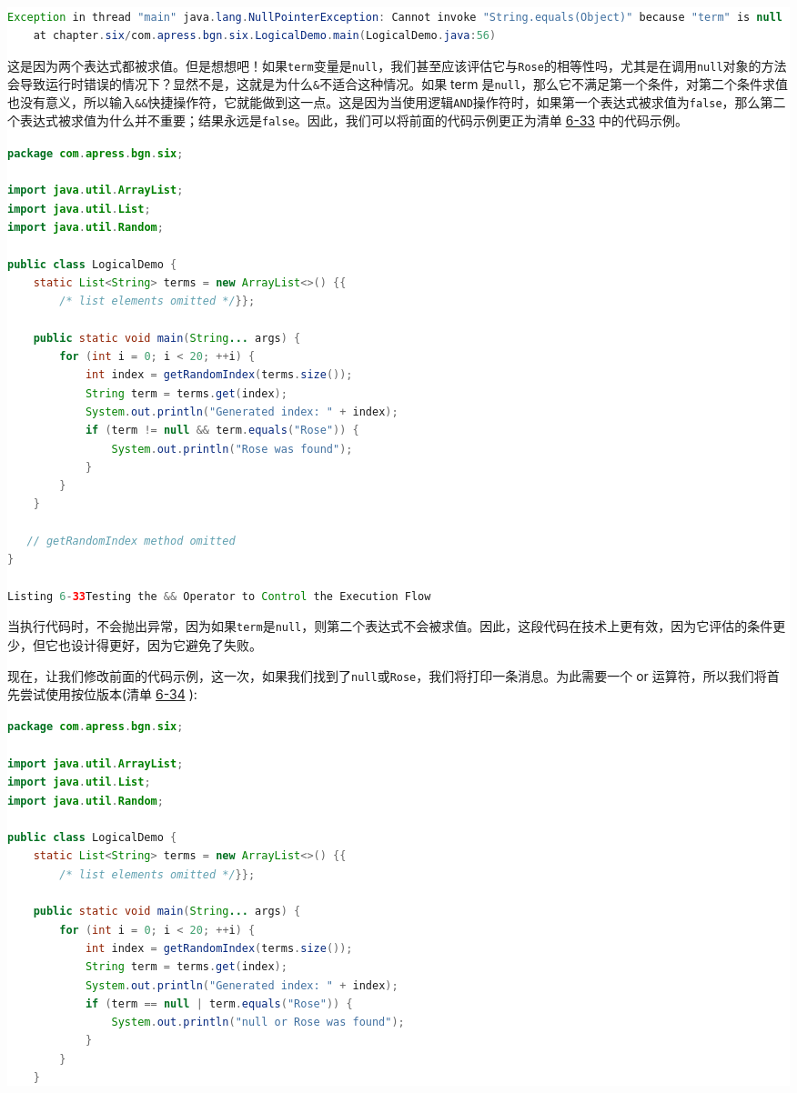 ```java
Exception in thread "main" java.lang.NullPointerException: Cannot invoke "String.equals(Object)" because "term" is null
    at chapter.six/com.apress.bgn.six.LogicalDemo.main(LogicalDemo.java:56)

```

这是因为两个表达式都被求值。但是想想吧！如果`term`变量是`null`，我们甚至应该评估它与`Rose`的相等性吗，尤其是在调用`null`对象的方法会导致运行时错误的情况下？显然不是，这就是为什么`&`不适合这种情况。如果 term 是`null`，那么它不满足第一个条件，对第二个条件求值也没有意义，所以输入`&&`快捷操作符，它就能做到这一点。这是因为当使用逻辑`AND`操作符时，如果第一个表达式被求值为`false`，那么第二个表达式被求值为什么并不重要；结果永远是`false`。因此，我们可以将前面的代码示例更正为清单 [6-33](#PC41) 中的代码示例。

```java
package com.apress.bgn.six;

import java.util.ArrayList;
import java.util.List;
import java.util.Random;

public class LogicalDemo {
    static List<String> terms = new ArrayList<>() {{
        /* list elements omitted */}};

    public static void main(String... args) {
        for (int i = 0; i < 20; ++i) {
            int index = getRandomIndex(terms.size());
            String term = terms.get(index);
            System.out.println("Generated index: " + index);
            if (term != null && term.equals("Rose")) {
                System.out.println("Rose was found");
            }
        }
    }

   // getRandomIndex method omitted
}

Listing 6-33Testing the && Operator to Control the Execution Flow

```

当执行代码时，不会抛出异常，因为如果`term`是`null`，则第二个表达式不会被求值。因此，这段代码在技术上更有效，因为它评估的条件更少，但它也设计得更好，因为它避免了失败。

现在，让我们修改前面的代码示例，这一次，如果我们找到了`null`或`Rose`，我们将打印一条消息。为此需要一个 or 运算符，所以我们将首先尝试使用按位版本(清单 [6-34](#PC42) ):

```java
package com.apress.bgn.six;

import java.util.ArrayList;
import java.util.List;
import java.util.Random;

public class LogicalDemo {
    static List<String> terms = new ArrayList<>() {{
        /* list elements omitted */}};

    public static void main(String... args) {
        for (int i = 0; i < 20; ++i) {
            int index = getRandomIndex(terms.size());
            String term = terms.get(index);
            System.out.println("Generated index: " + index);
            if (term == null | term.equals("Rose")) {
                System.out.println("null or Rose was found");
            }
        }
    }

```